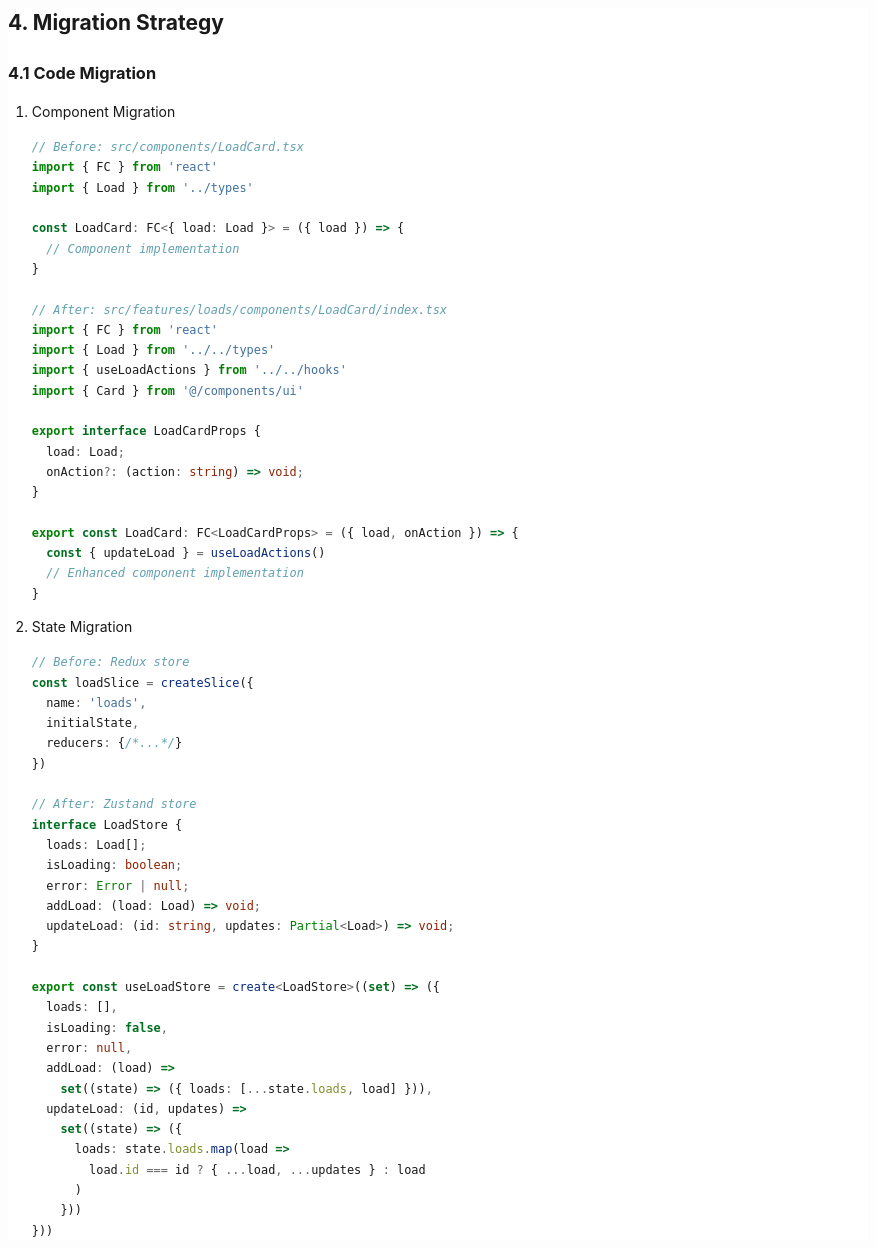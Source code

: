 ## 4. Migration Strategy

### 4.1 Code Migration
1. Component Migration
   ```typescript
   // Before: src/components/LoadCard.tsx
   import { FC } from 'react'
   import { Load } from '../types'
   
   const LoadCard: FC<{ load: Load }> = ({ load }) => {
     // Component implementation
   }
   
   // After: src/features/loads/components/LoadCard/index.tsx
   import { FC } from 'react'
   import { Load } from '../../types'
   import { useLoadActions } from '../../hooks'
   import { Card } from '@/components/ui'
   
   export interface LoadCardProps {
     load: Load;
     onAction?: (action: string) => void;
   }
   
   export const LoadCard: FC<LoadCardProps> = ({ load, onAction }) => {
     const { updateLoad } = useLoadActions()
     // Enhanced component implementation
   }
   ```

2. State Migration
   ```typescript
   // Before: Redux store
   const loadSlice = createSlice({
     name: 'loads',
     initialState,
     reducers: {/*...*/}
   })
   
   // After: Zustand store
   interface LoadStore {
     loads: Load[];
     isLoading: boolean;
     error: Error | null;
     addLoad: (load: Load) => void;
     updateLoad: (id: string, updates: Partial<Load>) => void;
   }
   
   export const useLoadStore = create<LoadStore>((set) => ({
     loads: [],
     isLoading: false,
     error: null,
     addLoad: (load) => 
       set((state) => ({ loads: [...state.loads, load] })),
     updateLoad: (id, updates) =>
       set((state) => ({
         loads: state.loads.map(load =>
           load.id === id ? { ...load, ...updates } : load
         )
       }))
   }))
   ```
